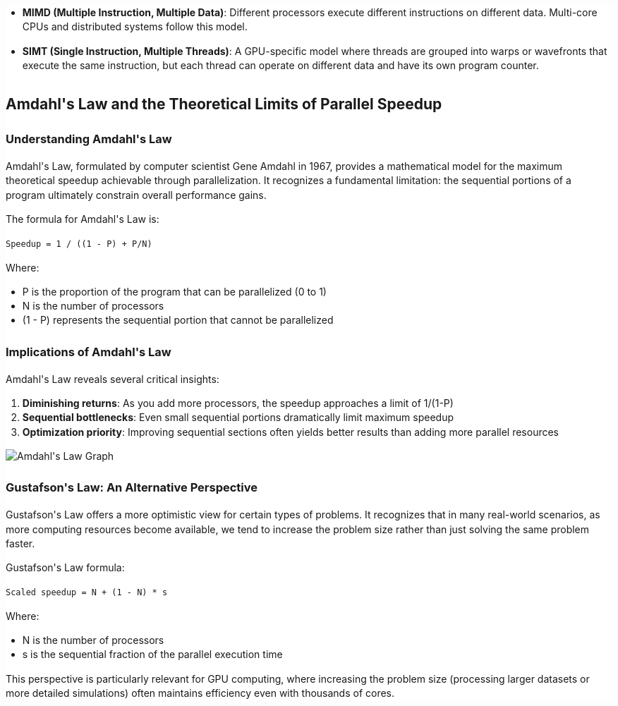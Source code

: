 - **MIMD (Multiple Instruction, Multiple Data)**: Different processors execute different instructions on different data. Multi-core CPUs and distributed systems follow this model.

- **SIMT (Single Instruction, Multiple Threads)**: A GPU-specific model where threads are grouped into warps or wavefronts that execute the same instruction, but each thread can operate on different data and have its own program counter.

## Amdahl's Law and the Theoretical Limits of Parallel Speedup

### Understanding Amdahl's Law

Amdahl's Law, formulated by computer scientist Gene Amdahl in 1967, provides a mathematical model for the maximum theoretical speedup achievable through parallelization. It recognizes a fundamental limitation: the sequential portions of a program ultimately constrain overall performance gains.

The formula for Amdahl's Law is:

```
Speedup = 1 / ((1 - P) + P/N)
```

Where:
- P is the proportion of the program that can be parallelized (0 to 1)
- N is the number of processors
- (1 - P) represents the sequential portion that cannot be parallelized

### Implications of Amdahl's Law

Amdahl's Law reveals several critical insights:

1. **Diminishing returns**: As you add more processors, the speedup approaches a limit of 1/(1-P)
2. **Sequential bottlenecks**: Even small sequential portions dramatically limit maximum speedup
3. **Optimization priority**: Improving sequential sections often yields better results than adding more parallel resources

![Amdahl's Law Graph](https://via.placeholder.com/800x400?text=Amdahl's+Law+Speedup+Graph)

### Gustafson's Law: An Alternative Perspective

Gustafson's Law offers a more optimistic view for certain types of problems. It recognizes that in many real-world scenarios, as more computing resources become available, we tend to increase the problem size rather than just solving the same problem faster.

Gustafson's Law formula:

```
Scaled speedup = N + (1 - N) * s
```

Where:
- N is the number of processors
- s is the sequential fraction of the parallel execution time

This perspective is particularly relevant for GPU computing, where increasing the problem size (processing larger datasets or more detailed simulations) often maintains efficiency even with thousands of cores.
